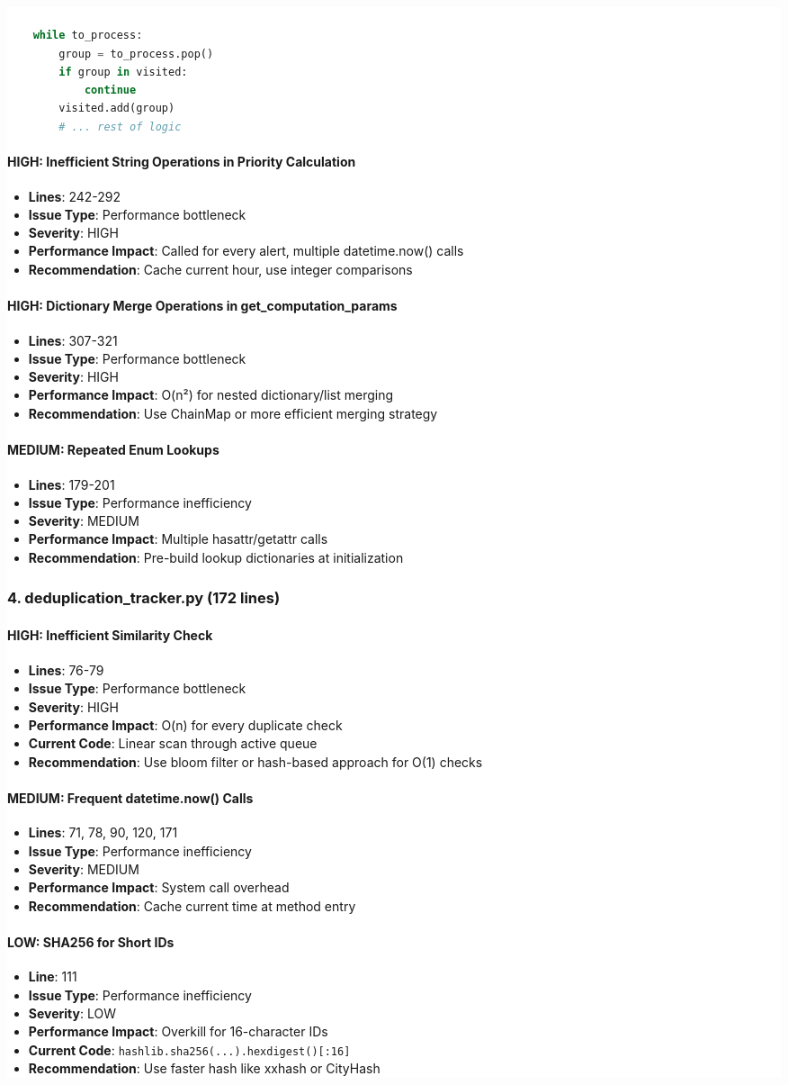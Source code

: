 ```python
    
    while to_process:
        group = to_process.pop()
        if group in visited:
            continue
        visited.add(group)
        # ... rest of logic
```

#### HIGH: Inefficient String Operations in Priority Calculation
- **Lines**: 242-292
- **Issue Type**: Performance bottleneck
- **Severity**: HIGH
- **Performance Impact**: Called for every alert, multiple datetime.now() calls
- **Recommendation**: Cache current hour, use integer comparisons

#### HIGH: Dictionary Merge Operations in get_computation_params
- **Lines**: 307-321
- **Issue Type**: Performance bottleneck
- **Severity**: HIGH
- **Performance Impact**: O(n²) for nested dictionary/list merging
- **Recommendation**: Use ChainMap or more efficient merging strategy

#### MEDIUM: Repeated Enum Lookups
- **Lines**: 179-201
- **Issue Type**: Performance inefficiency
- **Severity**: MEDIUM
- **Performance Impact**: Multiple hasattr/getattr calls
- **Recommendation**: Pre-build lookup dictionaries at initialization

### 4. deduplication_tracker.py (172 lines)

#### HIGH: Inefficient Similarity Check
- **Lines**: 76-79
- **Issue Type**: Performance bottleneck
- **Severity**: HIGH
- **Performance Impact**: O(n) for every duplicate check
- **Current Code**: Linear scan through active queue
- **Recommendation**: Use bloom filter or hash-based approach for O(1) checks

#### MEDIUM: Frequent datetime.now() Calls
- **Lines**: 71, 78, 90, 120, 171
- **Issue Type**: Performance inefficiency
- **Severity**: MEDIUM
- **Performance Impact**: System call overhead
- **Recommendation**: Cache current time at method entry

#### LOW: SHA256 for Short IDs
- **Line**: 111
- **Issue Type**: Performance inefficiency
- **Severity**: LOW
- **Performance Impact**: Overkill for 16-character IDs
- **Current Code**: `hashlib.sha256(...).hexdigest()[:16]`
- **Recommendation**: Use faster hash like xxhash or CityHash
